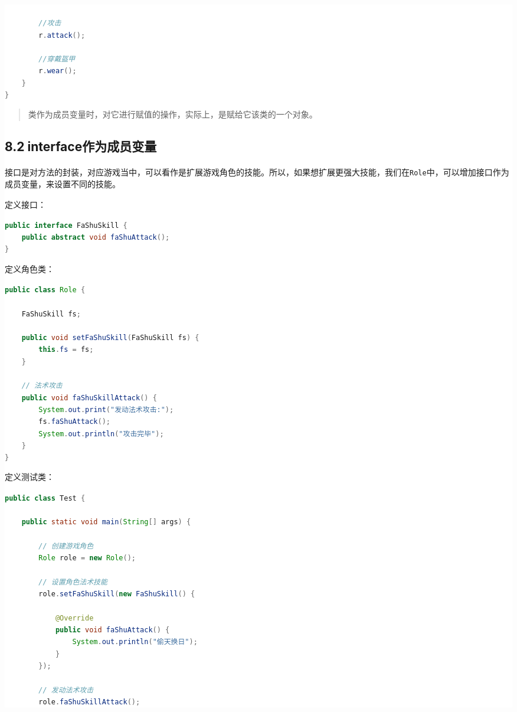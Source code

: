 ```java

        //攻击
        r.attack();

        //穿戴盔甲
        r.wear();
    }
}
```

> 类作为成员变量时，对它进行赋值的操作，实际上，是赋给它该类的一个对象。

## 8.2 interface作为成员变量

接口是对方法的封装，对应游戏当中，可以看作是扩展游戏角色的技能。所以，如果想扩展更强大技能，我们在`Role`中，可以增加接口作为成员变量，来设置不同的技能。

定义接口：

```java
public interface FaShuSkill {
    public abstract void faShuAttack();
}
```

定义角色类：

```java
public class Role {

    FaShuSkill fs;

    public void setFaShuSkill(FaShuSkill fs) {
        this.fs = fs;
    }

    // 法术攻击
    public void faShuSkillAttack() {
        System.out.print("发动法术攻击:");
        fs.faShuAttack();
        System.out.println("攻击完毕");
    }
}

```

定义测试类：

```java
public class Test {

    public static void main(String[] args) {

        // 创建游戏角色
        Role role = new Role();

        // 设置角色法术技能
        role.setFaShuSkill(new FaShuSkill() {

            @Override
            public void faShuAttack() {
                System.out.println("偷天换日");
            }
        });

        // 发动法术攻击
        role.faShuSkillAttack();

```